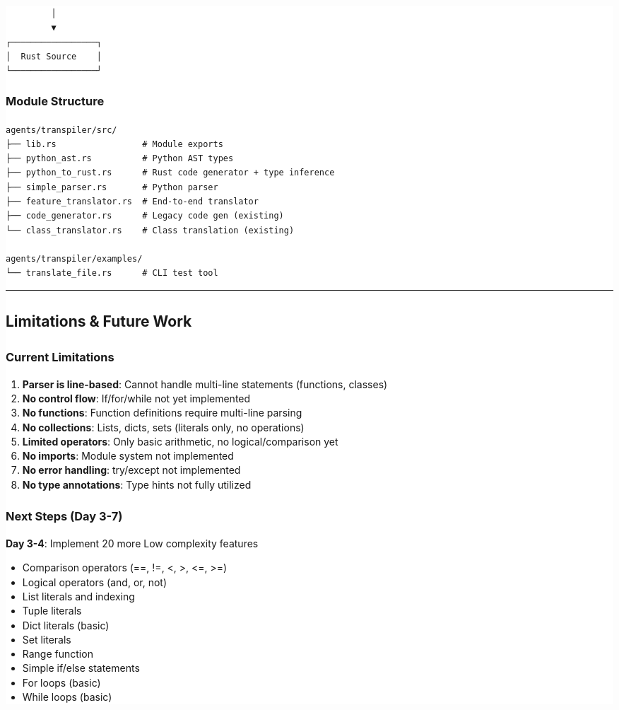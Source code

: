 ```
         │
         ▼
┌─────────────────┐
│  Rust Source    │
└─────────────────┘
```

### Module Structure

```
agents/transpiler/src/
├── lib.rs                 # Module exports
├── python_ast.rs          # Python AST types
├── python_to_rust.rs      # Rust code generator + type inference
├── simple_parser.rs       # Python parser
├── feature_translator.rs  # End-to-end translator
├── code_generator.rs      # Legacy code gen (existing)
└── class_translator.rs    # Class translation (existing)

agents/transpiler/examples/
└── translate_file.rs      # CLI test tool
```

---

## Limitations & Future Work

### Current Limitations

1. **Parser is line-based**: Cannot handle multi-line statements (functions, classes)
2. **No control flow**: If/for/while not yet implemented
3. **No functions**: Function definitions require multi-line parsing
4. **No collections**: Lists, dicts, sets (literals only, no operations)
5. **Limited operators**: Only basic arithmetic, no logical/comparison yet
6. **No imports**: Module system not implemented
7. **No error handling**: try/except not implemented
8. **No type annotations**: Type hints not fully utilized

### Next Steps (Day 3-7)

**Day 3-4**: Implement 20 more Low complexity features
- Comparison operators (==, !=, <, >, <=, >=)
- Logical operators (and, or, not)
- List literals and indexing
- Tuple literals
- Dict literals (basic)
- Set literals
- Range function
- Simple if/else statements
- For loops (basic)
- While loops (basic)
